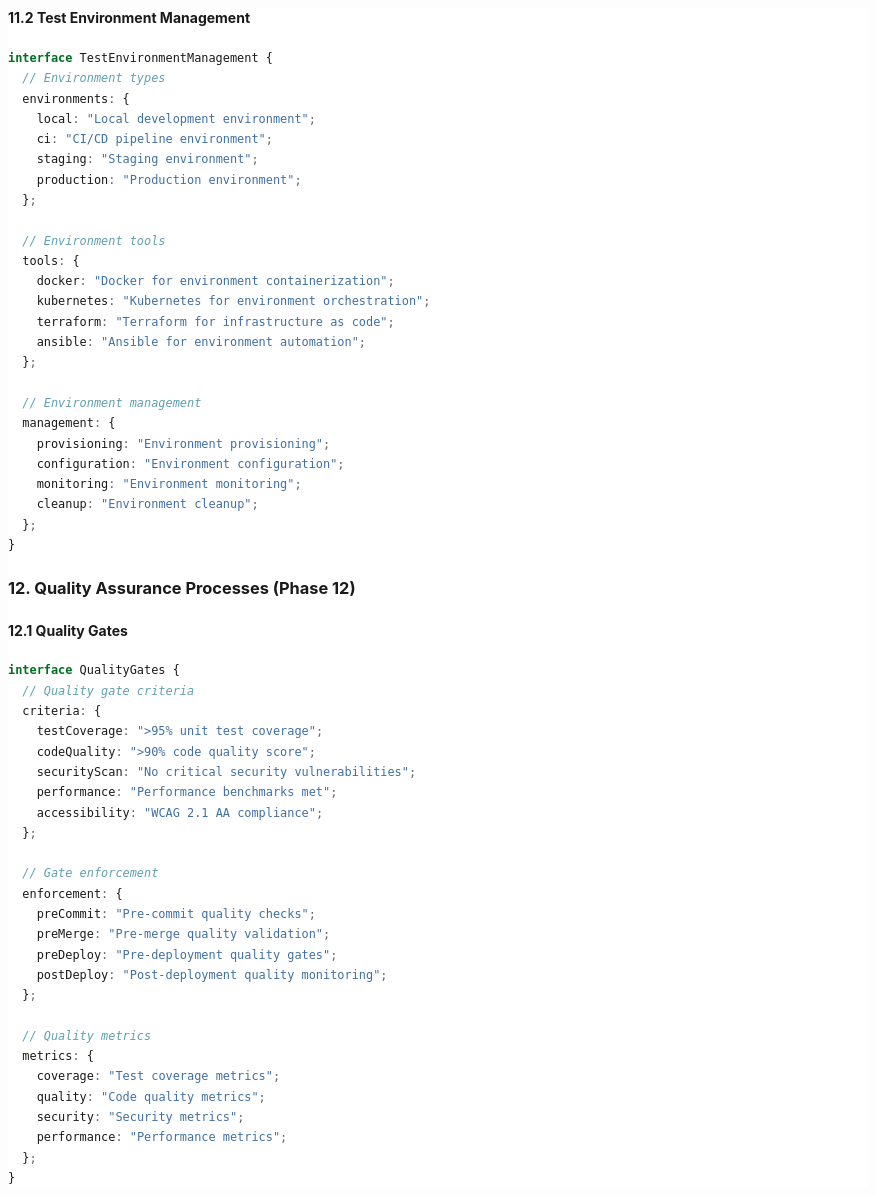 
#### 11.2 Test Environment Management
```typescript
interface TestEnvironmentManagement {
  // Environment types
  environments: {
    local: "Local development environment";
    ci: "CI/CD pipeline environment";
    staging: "Staging environment";
    production: "Production environment";
  };
  
  // Environment tools
  tools: {
    docker: "Docker for environment containerization";
    kubernetes: "Kubernetes for environment orchestration";
    terraform: "Terraform for infrastructure as code";
    ansible: "Ansible for environment automation";
  };
  
  // Environment management
  management: {
    provisioning: "Environment provisioning";
    configuration: "Environment configuration";
    monitoring: "Environment monitoring";
    cleanup: "Environment cleanup";
  };
}
```

### 12. Quality Assurance Processes (Phase 12)

#### 12.1 Quality Gates
```typescript
interface QualityGates {
  // Quality gate criteria
  criteria: {
    testCoverage: ">95% unit test coverage";
    codeQuality: ">90% code quality score";
    securityScan: "No critical security vulnerabilities";
    performance: "Performance benchmarks met";
    accessibility: "WCAG 2.1 AA compliance";
  };
  
  // Gate enforcement
  enforcement: {
    preCommit: "Pre-commit quality checks";
    preMerge: "Pre-merge quality validation";
    preDeploy: "Pre-deployment quality gates";
    postDeploy: "Post-deployment quality monitoring";
  };
  
  // Quality metrics
  metrics: {
    coverage: "Test coverage metrics";
    quality: "Code quality metrics";
    security: "Security metrics";
    performance: "Performance metrics";
  };
}
```
